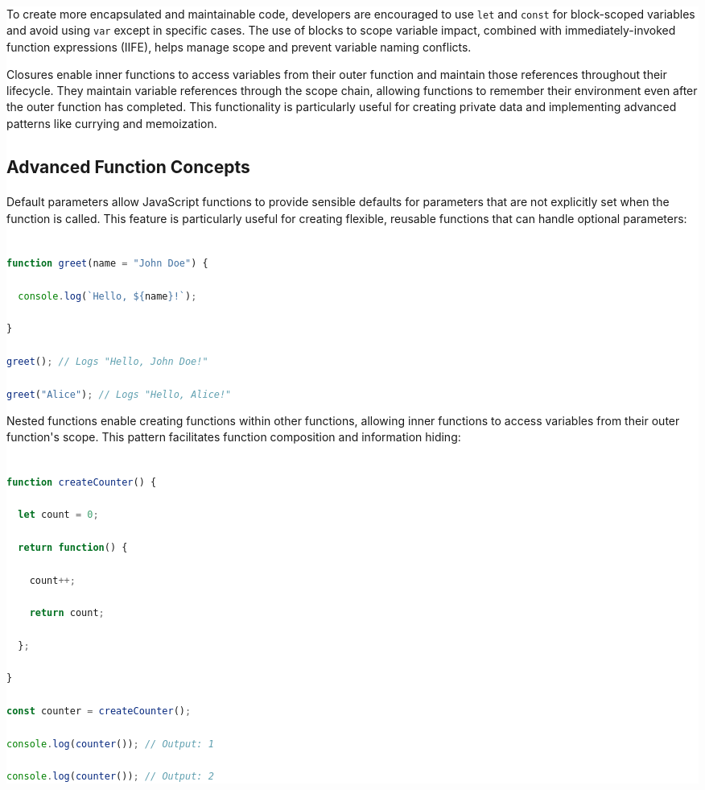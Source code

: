 To create more encapsulated and maintainable code, developers are encouraged to use `let` and `const` for block-scoped variables and avoid using `var` except in specific cases. The use of blocks to scope variable impact, combined with immediately-invoked function expressions (IIFE), helps manage scope and prevent variable naming conflicts.

Closures enable inner functions to access variables from their outer function and maintain those references throughout their lifecycle. They maintain variable references through the scope chain, allowing functions to remember their environment even after the outer function has completed. This functionality is particularly useful for creating private data and implementing advanced patterns like currying and memoization.


## Advanced Function Concepts

Default parameters allow JavaScript functions to provide sensible defaults for parameters that are not explicitly set when the function is called. This feature is particularly useful for creating flexible, reusable functions that can handle optional parameters:

```javascript

function greet(name = "John Doe") {

  console.log(`Hello, ${name}!`);

}

greet(); // Logs "Hello, John Doe!"

greet("Alice"); // Logs "Hello, Alice!"

```

Nested functions enable creating functions within other functions, allowing inner functions to access variables from their outer function's scope. This pattern facilitates function composition and information hiding:

```javascript

function createCounter() {

  let count = 0;

  return function() {

    count++;

    return count;

  };

}

const counter = createCounter();

console.log(counter()); // Output: 1

console.log(counter()); // Output: 2

```
